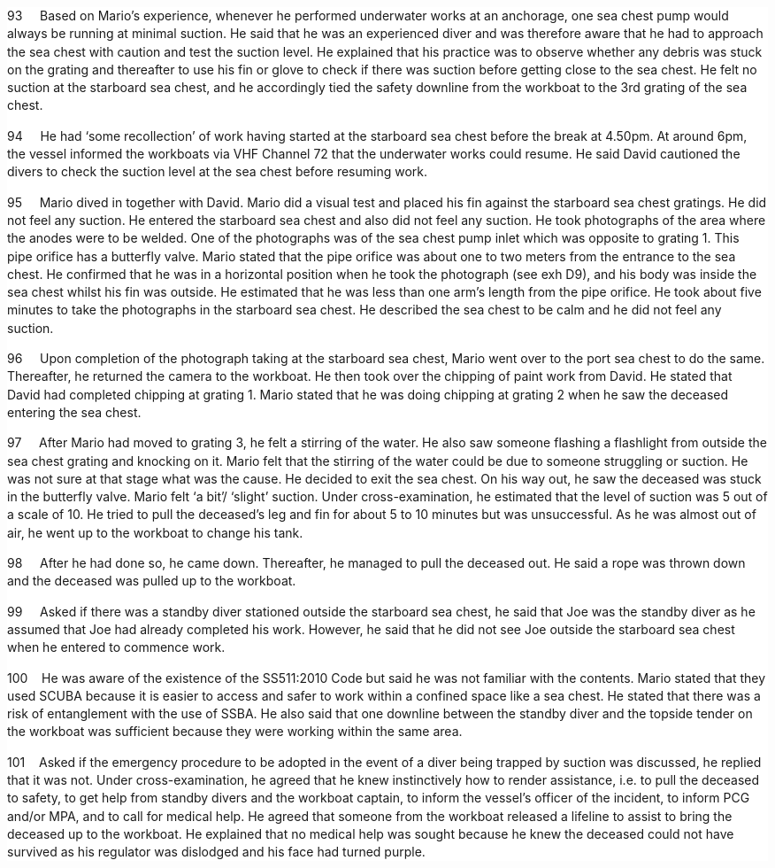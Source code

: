 93     Based on Mario’s experience, whenever he performed underwater works at an anchorage, one sea chest pump would always be running at minimal suction. He said that he was an experienced diver and was therefore aware that he had to approach the sea chest with caution and test the suction level. He explained that his practice was to observe whether any debris was stuck on the grating and thereafter to use his fin or glove to check if there was suction before getting close to the sea chest. He felt no suction at the starboard sea chest, and he accordingly tied the safety downline from the workboat to the 3rd grating of the sea chest.

94     He had ‘some recollection’ of work having started at the starboard sea chest before the break at 4.50pm. At around 6pm, the vessel informed the workboats via VHF Channel 72 that the underwater works could resume. He said David cautioned the divers to check the suction level at the sea chest before resuming work.

95     Mario dived in together with David. Mario did a visual test and placed his fin against the starboard sea chest gratings. He did not feel any suction. He entered the starboard sea chest and also did not feel any suction. He took photographs of the area where the anodes were to be welded. One of the photographs was of the sea chest pump inlet which was opposite to grating 1. This pipe orifice has a butterfly valve. Mario stated that the pipe orifice was about one to two meters from the entrance to the sea chest. He confirmed that he was in a horizontal position when he took the photograph (see exh D9), and his body was inside the sea chest whilst his fin was outside. He estimated that he was less than one arm’s length from the pipe orifice. He took about five minutes to take the photographs in the starboard sea chest. He described the sea chest to be calm and he did not feel any suction.

96     Upon completion of the photograph taking at the starboard sea chest, Mario went over to the port sea chest to do the same. Thereafter, he returned the camera to the workboat. He then took over the chipping of paint work from David. He stated that David had completed chipping at grating 1. Mario stated that he was doing chipping at grating 2 when he saw the deceased entering the sea chest.

97     After Mario had moved to grating 3, he felt a stirring of the water. He also saw someone flashing a flashlight from outside the sea chest grating and knocking on it. Mario felt that the stirring of the water could be due to someone struggling or suction. He was not sure at that stage what was the cause. He decided to exit the sea chest. On his way out, he saw the deceased was stuck in the butterfly valve. Mario felt ‘a bit’/ ‘slight’ suction. Under cross-examination, he estimated that the level of suction was 5 out of a scale of 10. He tried to pull the deceased’s leg and fin for about 5 to 10 minutes but was unsuccessful. As he was almost out of air, he went up to the workboat to change his tank.

98     After he had done so, he came down. Thereafter, he managed to pull the deceased out. He said a rope was thrown down and the deceased was pulled up to the workboat.

99     Asked if there was a standby diver stationed outside the starboard sea chest, he said that Joe was the standby diver as he assumed that Joe had already completed his work. However, he said that he did not see Joe outside the starboard sea chest when he entered to commence work.

100    He was aware of the existence of the SS511:2010 Code but said he was not familiar with the contents. Mario stated that they used SCUBA because it is easier to access and safer to work within a confined space like a sea chest. He stated that there was a risk of entanglement with the use of SSBA. He also said that one downline between the standby diver and the topside tender on the workboat was sufficient because they were working within the same area.

101    Asked if the emergency procedure to be adopted in the event of a diver being trapped by suction was discussed, he replied that it was not. Under cross-examination, he agreed that he knew instinctively how to render assistance, i.e. to pull the deceased to safety, to get help from standby divers and the workboat captain, to inform the vessel’s officer of the incident, to inform PCG and/or MPA, and to call for medical help. He agreed that someone from the workboat released a lifeline to assist to bring the deceased up to the workboat. He explained that no medical help was sought because he knew the deceased could not have survived as his regulator was dislodged and his face had turned purple.
